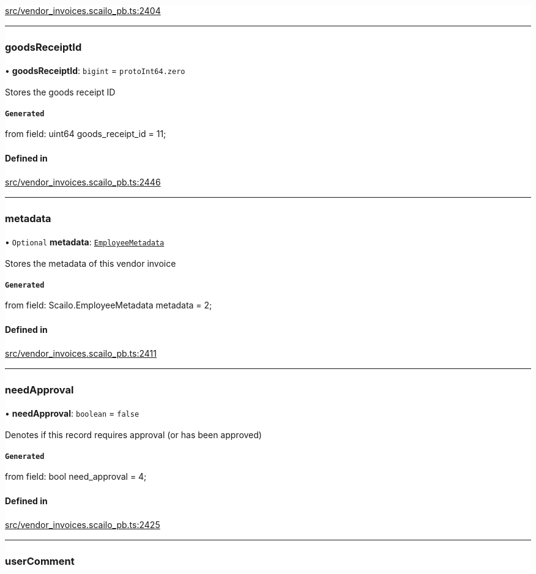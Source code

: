 [src/vendor_invoices.scailo_pb.ts:2404](https://github.com/scailo/ts-sdk/blob/c10a36b57201dfa5903d4b53efa1e62aa6208936/src/vendor_invoices.scailo_pb.ts#L2404)

___

### goodsReceiptId

• **goodsReceiptId**: `bigint` = `protoInt64.zero`

Stores the goods receipt ID

**`Generated`**

from field: uint64 goods_receipt_id = 11;

#### Defined in

[src/vendor_invoices.scailo_pb.ts:2446](https://github.com/scailo/ts-sdk/blob/c10a36b57201dfa5903d4b53efa1e62aa6208936/src/vendor_invoices.scailo_pb.ts#L2446)

___

### metadata

• `Optional` **metadata**: [`EmployeeMetadata`](EmployeeMetadata.md)

Stores the metadata of this vendor invoice

**`Generated`**

from field: Scailo.EmployeeMetadata metadata = 2;

#### Defined in

[src/vendor_invoices.scailo_pb.ts:2411](https://github.com/scailo/ts-sdk/blob/c10a36b57201dfa5903d4b53efa1e62aa6208936/src/vendor_invoices.scailo_pb.ts#L2411)

___

### needApproval

• **needApproval**: `boolean` = `false`

Denotes if this record requires approval (or has been approved)

**`Generated`**

from field: bool need_approval = 4;

#### Defined in

[src/vendor_invoices.scailo_pb.ts:2425](https://github.com/scailo/ts-sdk/blob/c10a36b57201dfa5903d4b53efa1e62aa6208936/src/vendor_invoices.scailo_pb.ts#L2425)

___

### userComment

